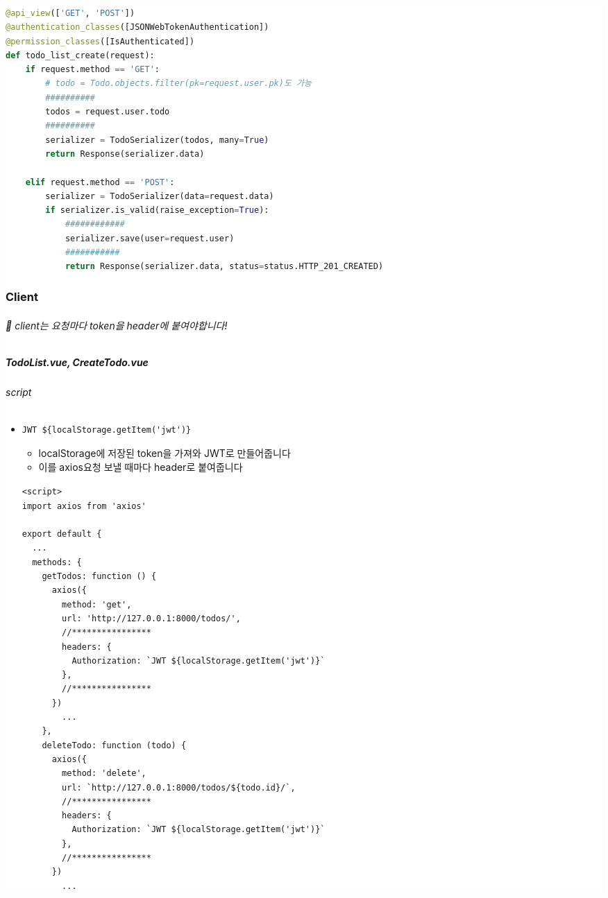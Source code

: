   ```python
  @api_view(['GET', 'POST'])
  @authentication_classes([JSONWebTokenAuthentication])
  @permission_classes([IsAuthenticated])
  def todo_list_create(request):
      if request.method == 'GET':
          # todo = Todo.objects.filter(pk=request.user.pk)도 가능
          ##########
          todos = request.user.todo
          ##########
          serializer = TodoSerializer(todos, many=True)
          return Response(serializer.data)
  
      elif request.method == 'POST':
          serializer = TodoSerializer(data=request.data)
          if serializer.is_valid(raise_exception=True):
              ############
              serializer.save(user=request.user)
              ###########
              return Response(serializer.data, status=status.HTTP_201_CREATED)
  ```

  

### Client

###### :cherries: client는 요청마다 token을 header에 붙여야합니다!

##### TodoList.vue, CreateTodo.vue

###### script

- `JWT ${localStorage.getItem('jwt')}`

  - localStorage에 저장된 token을 가져와 JWT로 만들어줍니다
  - 이를 axios요청 보낼 때마다 header로 붙여줍니다

  ```vue
  <script>
  import axios from 'axios'
  
  export default {
    ...
    methods: {
      getTodos: function () {
        axios({
          method: 'get',
          url: 'http://127.0.0.1:8000/todos/',
          //****************
          headers: {
            Authorization: `JWT ${localStorage.getItem('jwt')}`
          },
          //****************
        })
          ...
      },
      deleteTodo: function (todo) {
        axios({
          method: 'delete',
          url: `http://127.0.0.1:8000/todos/${todo.id}/`,
          //****************
          headers: {
            Authorization: `JWT ${localStorage.getItem('jwt')}`
          },
          //****************
        })
          ...
  ```